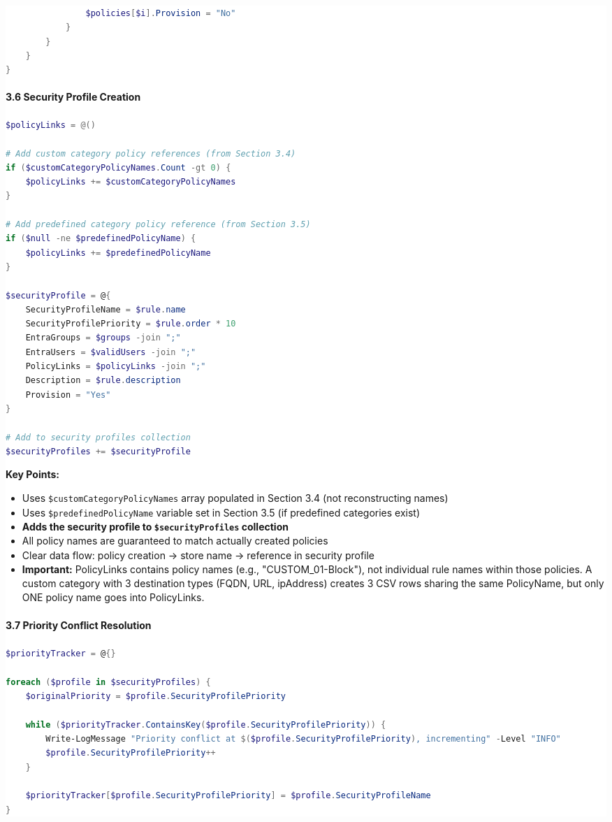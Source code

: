 ```powershell
                $policies[$i].Provision = "No"
            }
        }
    }
}
```

#### 3.6 Security Profile Creation

```powershell
$policyLinks = @()

# Add custom category policy references (from Section 3.4)
if ($customCategoryPolicyNames.Count -gt 0) {
    $policyLinks += $customCategoryPolicyNames
}

# Add predefined category policy reference (from Section 3.5)
if ($null -ne $predefinedPolicyName) {
    $policyLinks += $predefinedPolicyName
}

$securityProfile = @{
    SecurityProfileName = $rule.name
    SecurityProfilePriority = $rule.order * 10
    EntraGroups = $groups -join ";"
    EntraUsers = $validUsers -join ";"
    PolicyLinks = $policyLinks -join ";"
    Description = $rule.description
    Provision = "Yes"
}

# Add to security profiles collection
$securityProfiles += $securityProfile
```

**Key Points:**
- Uses `$customCategoryPolicyNames` array populated in Section 3.4 (not reconstructing names)
- Uses `$predefinedPolicyName` variable set in Section 3.5 (if predefined categories exist)
- **Adds the security profile to `$securityProfiles` collection**
- All policy names are guaranteed to match actually created policies
- Clear data flow: policy creation → store name → reference in security profile
- **Important:** PolicyLinks contains policy names (e.g., "CUSTOM_01-Block"), not individual rule names within those policies. A custom category with 3 destination types (FQDN, URL, ipAddress) creates 3 CSV rows sharing the same PolicyName, but only ONE policy name goes into PolicyLinks.

#### 3.7 Priority Conflict Resolution

```powershell
$priorityTracker = @{}

foreach ($profile in $securityProfiles) {
    $originalPriority = $profile.SecurityProfilePriority
    
    while ($priorityTracker.ContainsKey($profile.SecurityProfilePriority)) {
        Write-LogMessage "Priority conflict at $($profile.SecurityProfilePriority), incrementing" -Level "INFO"
        $profile.SecurityProfilePriority++
    }
    
    $priorityTracker[$profile.SecurityProfilePriority] = $profile.SecurityProfileName
}
```

